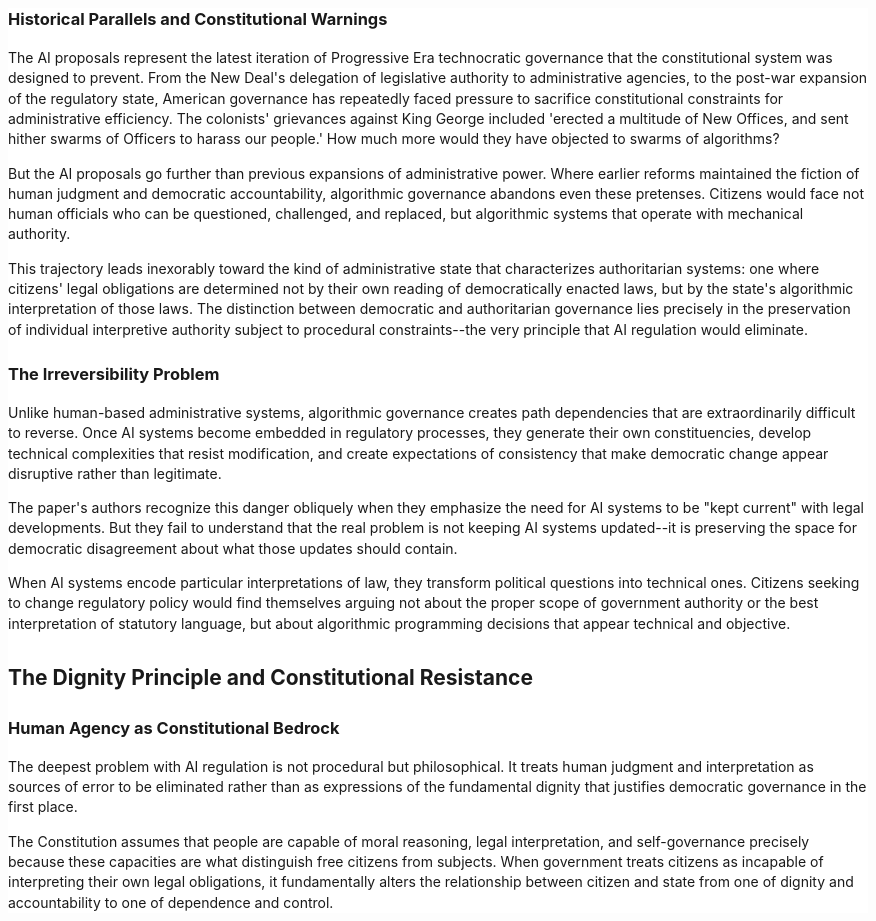 ### **Historical Parallels and Constitutional Warnings**

The AI proposals represent the latest iteration of Progressive Era technocratic governance that the constitutional system was designed to prevent. From the New Deal's delegation of legislative authority to administrative agencies, to the post-war expansion of the regulatory state, American governance has repeatedly faced pressure to sacrifice constitutional constraints for administrative efficiency.
The colonists' grievances against King George included 'erected a multitude of New Offices, and sent hither swarms of Officers to harass our people.' How much more would they have objected to swarms of algorithms?

But the AI proposals go further than previous expansions of administrative power. Where earlier reforms maintained the fiction of human judgment and democratic accountability, algorithmic governance abandons even these pretenses. Citizens would face not human officials who can be questioned, challenged, and replaced, but algorithmic systems that operate with mechanical authority.

This trajectory leads inexorably toward the kind of administrative state that characterizes authoritarian systems: one where citizens' legal obligations are determined not by their own reading of democratically enacted laws, but by the state's algorithmic interpretation of those laws. The distinction between democratic and authoritarian governance lies precisely in the preservation of individual interpretive authority subject to procedural constraints--the very principle that AI regulation would eliminate.

### **The Irreversibility Problem**

Unlike human-based administrative systems, algorithmic governance creates path dependencies that are extraordinarily difficult to reverse. Once AI systems become embedded in regulatory processes, they generate their own constituencies, develop technical complexities that resist modification, and create expectations of consistency that make democratic change appear disruptive rather than legitimate.

The paper's authors recognize this danger obliquely when they emphasize the need for AI systems to be "kept current" with legal developments. But they fail to understand that the real problem is not keeping AI systems updated--it is preserving the space for democratic disagreement about what those updates should contain.

When AI systems encode particular interpretations of law, they transform political questions into technical ones. Citizens seeking to change regulatory policy would find themselves arguing not about the proper scope of government authority or the best interpretation of statutory language, but about algorithmic programming decisions that appear technical and objective.

## **The Dignity Principle and Constitutional Resistance**

### **Human Agency as Constitutional Bedrock**

The deepest problem with AI regulation is not procedural but philosophical. It treats human judgment and interpretation as sources of error to be eliminated rather than as expressions of the fundamental dignity that justifies democratic governance in the first place.

The Constitution assumes that people are capable of moral reasoning, legal interpretation, and self-governance precisely because these capacities are what distinguish free citizens from subjects. When government treats citizens as incapable of interpreting their own legal obligations, it fundamentally alters the relationship between citizen and state from one of dignity and accountability to one of dependence and control.
